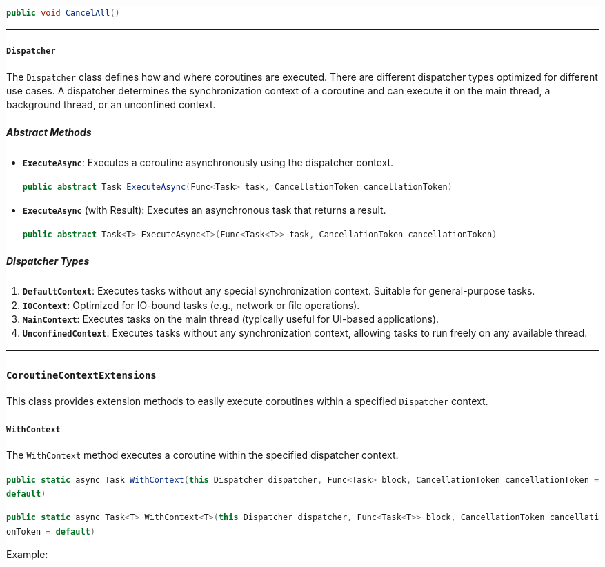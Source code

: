   ```csharp
  public void CancelAll()
  ```

---

#### `Dispatcher`
The `Dispatcher` class defines how and where coroutines are executed. There are different dispatcher types optimized for different use cases. A dispatcher determines the synchronization context of a coroutine and can execute it on the main thread, a background thread, or an unconfined context.

##### Abstract Methods

- **`ExecuteAsync`**:
  Executes a coroutine asynchronously using the dispatcher context.

  ```csharp
  public abstract Task ExecuteAsync(Func<Task> task, CancellationToken cancellationToken)
  ```

- **`ExecuteAsync`** (with Result):
  Executes an asynchronous task that returns a result.

  ```csharp
  public abstract Task<T> ExecuteAsync<T>(Func<Task<T>> task, CancellationToken cancellationToken)
  ```

##### Dispatcher Types

1. **`DefaultContext`**: Executes tasks without any special synchronization context. Suitable for general-purpose tasks.
2. **`IOContext`**: Optimized for IO-bound tasks (e.g., network or file operations).
3. **`MainContext`**: Executes tasks on the main thread (typically useful for UI-based applications).
4. **`UnconfinedContext`**: Executes tasks without any synchronization context, allowing tasks to run freely on any available thread.

---

### `CoroutineContextExtensions`
This class provides extension methods to easily execute coroutines within a specified `Dispatcher` context.

#### `WithContext`

The `WithContext` method executes a coroutine within the specified dispatcher context.

```csharp
public static async Task WithContext(this Dispatcher dispatcher, Func<Task> block, CancellationToken cancellationToken = default)
```

```csharp
public static async Task<T> WithContext<T>(this Dispatcher dispatcher, Func<Task<T>> block, CancellationToken cancellationToken = default)
```

Example:
